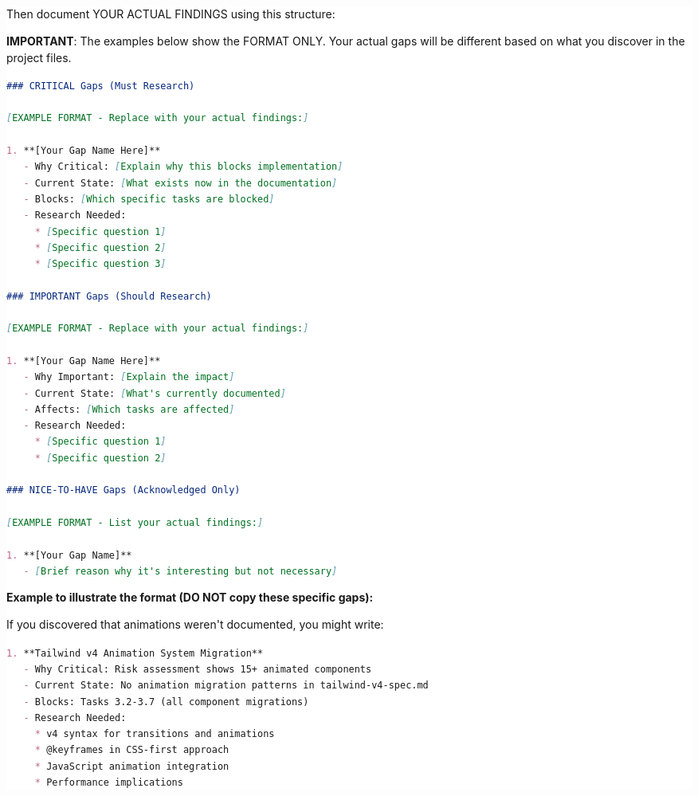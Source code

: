    Then document YOUR ACTUAL FINDINGS using this structure:
   
   **IMPORTANT**: The examples below show the FORMAT ONLY. Your actual gaps will be different based on what you discover in the project files.
   
   ```markdown
   ### CRITICAL Gaps (Must Research)
   
   [EXAMPLE FORMAT - Replace with your actual findings:]
   
   1. **[Your Gap Name Here]**
      - Why Critical: [Explain why this blocks implementation]
      - Current State: [What exists now in the documentation]
      - Blocks: [Which specific tasks are blocked]
      - Research Needed:
        * [Specific question 1]
        * [Specific question 2]
        * [Specific question 3]
   
   ### IMPORTANT Gaps (Should Research)
   
   [EXAMPLE FORMAT - Replace with your actual findings:]
   
   1. **[Your Gap Name Here]**
      - Why Important: [Explain the impact]
      - Current State: [What's currently documented]
      - Affects: [Which tasks are affected]
      - Research Needed:
        * [Specific question 1]
        * [Specific question 2]
   
   ### NICE-TO-HAVE Gaps (Acknowledged Only)
   
   [EXAMPLE FORMAT - List your actual findings:]
   
   1. **[Your Gap Name]**
      - [Brief reason why it's interesting but not necessary]
   ```
   
   **Example to illustrate the format (DO NOT copy these specific gaps):**
   
   If you discovered that animations weren't documented, you might write:
   ```markdown
   1. **Tailwind v4 Animation System Migration**
      - Why Critical: Risk assessment shows 15+ animated components
      - Current State: No animation migration patterns in tailwind-v4-spec.md
      - Blocks: Tasks 3.2-3.7 (all component migrations)
      - Research Needed:
        * v4 syntax for transitions and animations
        * @keyframes in CSS-first approach
        * JavaScript animation integration
        * Performance implications
   ```
   